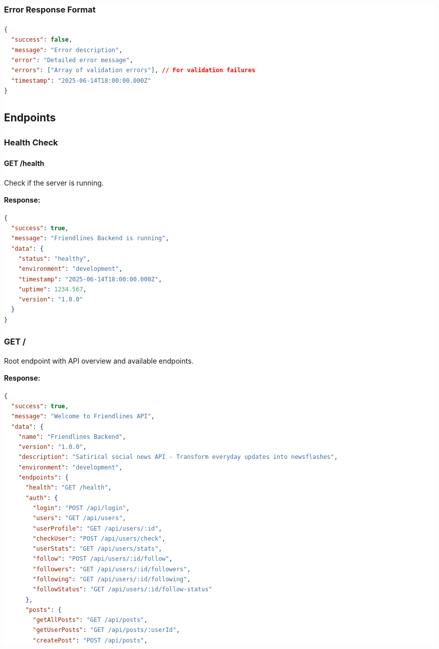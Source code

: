 ### Error Response Format

```json
{
  "success": false,
  "message": "Error description",
  "error": "Detailed error message",
  "errors": ["Array of validation errors"], // For validation failures
  "timestamp": "2025-06-14T18:00:00.000Z"
}
```

## Endpoints

### Health Check

#### GET /health
Check if the server is running.

**Response:**
```json
{
  "success": true,
  "message": "Friendlines Backend is running",
  "data": {
    "status": "healthy",
    "environment": "development",
    "timestamp": "2025-06-14T18:00:00.000Z",
    "uptime": 1234.567,
    "version": "1.0.0"
  }
}
```

### GET /
Root endpoint with API overview and available endpoints.

**Response:**
```json
{
  "success": true,
  "message": "Welcome to Friendlines API",
  "data": {
    "name": "Friendlines Backend",
    "version": "1.0.0",
    "description": "Satirical social news API - Transform everyday updates into newsflashes",
    "environment": "development",
    "endpoints": {
      "health": "GET /health",
      "auth": {
        "login": "POST /api/login",
        "users": "GET /api/users",
        "userProfile": "GET /api/users/:id",
        "checkUser": "POST /api/users/check",
        "userStats": "GET /api/users/stats",
        "follow": "POST /api/users/:id/follow",
        "followers": "GET /api/users/:id/followers",
        "following": "GET /api/users/:id/following",
        "followStatus": "GET /api/users/:id/follow-status"
      },
      "posts": {
        "getAllPosts": "GET /api/posts",
        "getUserPosts": "GET /api/posts/:userId",
        "createPost": "POST /api/posts",
```
